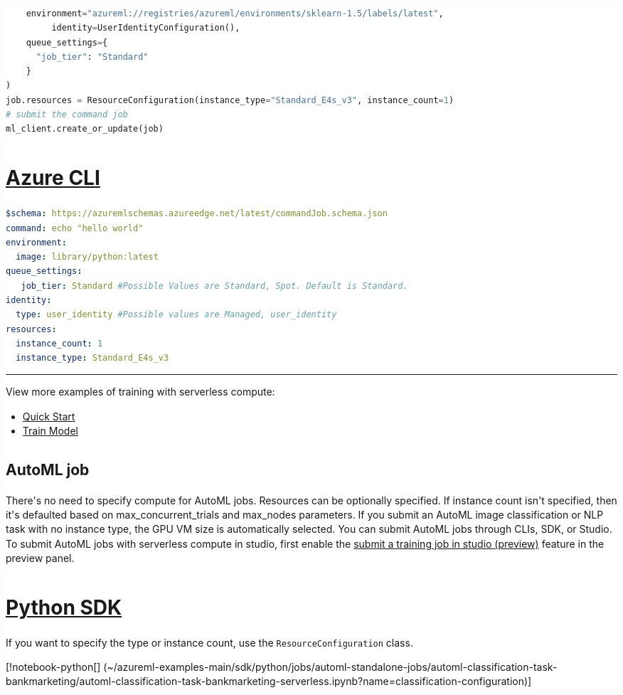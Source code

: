 ```python
    environment="azureml://registries/azureml/environments/sklearn-1.5/labels/latest",
         identity=UserIdentityConfiguration(),
    queue_settings={
      "job_tier": "Standard"  
    }
)
job.resources = ResourceConfiguration(instance_type="Standard_E4s_v3", instance_count=1)
# submit the command job
ml_client.create_or_update(job)
```

# [Azure CLI](#tab/cli)
```YAML
$schema: https://azuremlschemas.azureedge.net/latest/commandJob.schema.json
command: echo "hello world"
environment:
  image: library/python:latest
queue_settings:
   job_tier: Standard #Possible Values are Standard, Spot. Default is Standard.
identity:
  type: user_identity #Possible values are Managed, user_identity
resources:
  instance_count: 1
  instance_type: Standard_E4s_v3 

```

---
View more examples of training with serverless compute:
* [Quick Start](https://github.com/Azure/azureml-examples/blob/main/tutorials/get-started-notebooks/quickstart.ipynb)
* [Train Model](https://github.com/Azure/azureml-examples/blob/main/tutorials/get-started-notebooks/train-model.ipynb)
  
## AutoML job

There's no need to specify compute for AutoML jobs. Resources can be optionally specified. If instance count isn't specified, then it's defaulted based on max_concurrent_trials and max_nodes parameters. If you submit an AutoML image classification or NLP task with no instance type, the GPU VM size is automatically selected. You can submit AutoML jobs through CLIs, SDK, or Studio. To submit AutoML jobs with serverless compute in studio, first enable the [submit a training job in studio (preview)](how-to-train-with-ui.md) feature in the preview panel.

# [Python SDK](#tab/python)

If you want to specify the type or instance count, use the `ResourceConfiguration` class.

[!notebook-python[] (~/azureml-examples-main/sdk/python/jobs/automl-standalone-jobs/automl-classification-task-bankmarketing/automl-classification-task-bankmarketing-serverless.ipynb?name=classification-configuration)]
